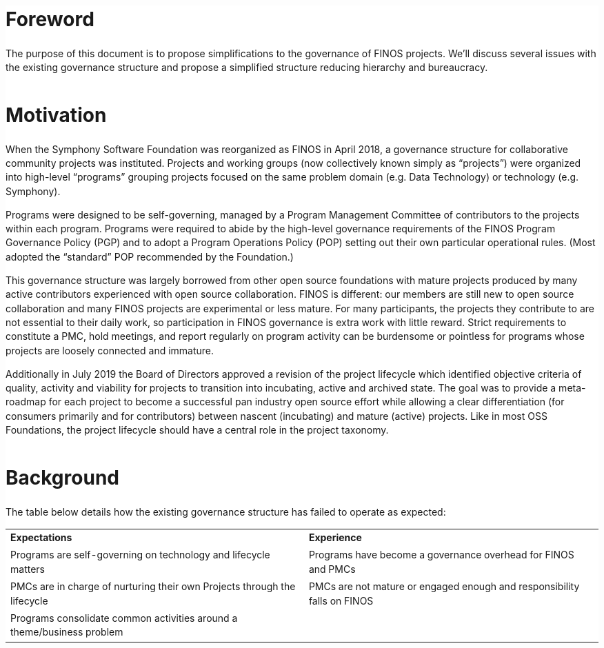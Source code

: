 
# Foreword

The purpose of this document is to propose simplifications to the governance of FINOS projects. We’ll discuss several issues with the existing governance structure and propose a simplified structure reducing hierarchy and bureaucracy.


# Motivation

When the Symphony Software Foundation was reorganized as FINOS in April 2018, a governance structure for collaborative community projects was instituted. Projects and working groups (now collectively known simply as “projects”) were organized into high-level “programs” grouping projects focused on the same problem domain (e.g. Data Technology) or technology (e.g. Symphony). 

Programs were designed to be self-governing, managed by a Program Management Committee of contributors to the projects within each program. Programs were required to abide by the high-level governance requirements of the FINOS Program Governance Policy (PGP) and to adopt a Program Operations Policy (POP) setting out their own particular operational rules. (Most adopted the “standard” POP recommended by the Foundation.)

This governance structure was largely borrowed from other open source foundations with mature projects produced by many active contributors experienced with open source collaboration. FINOS is different: our members are still new to open source collaboration and many FINOS projects are experimental or less mature. For many participants, the projects they contribute to are not essential to their daily work, so participation in FINOS governance is extra work with little reward. Strict requirements to constitute a PMC, hold meetings, and report regularly on program activity can be burdensome or pointless for programs whose projects are loosely connected and immature.

Additionally in July 2019 the Board of Directors approved a revision of the project lifecycle which identified objective criteria of quality, activity and viability for projects to transition into incubating, active and archived state. The goal was to provide a meta-roadmap for each project to become a successful pan industry open source effort while allowing a clear differentiation (for consumers primarily and for contributors) between nascent (incubating) and mature (active) projects. Like in most OSS Foundations, the project lifecycle should have a central role in the project taxonomy. 


# Background

The table below details how the existing governance structure has failed to operate as expected:


<table>
  <tr>
   <td><strong>Expectations</strong>
   </td>
   <td><strong>Experience</strong>
   </td>
  </tr>
  <tr>
   <td>Programs are self-governing on technology and lifecycle matters
   </td>
   <td>Programs have become a governance overhead for FINOS and PMCs
   </td>
  </tr>
  <tr>
   <td>PMCs are in charge of nurturing their own Projects through the lifecycle
   </td>
   <td>PMCs are not mature or engaged enough and responsibility falls on FINOS
   </td>
  </tr>
  <tr>
   <td>Programs consolidate common activities around a theme/business problem
   </td>